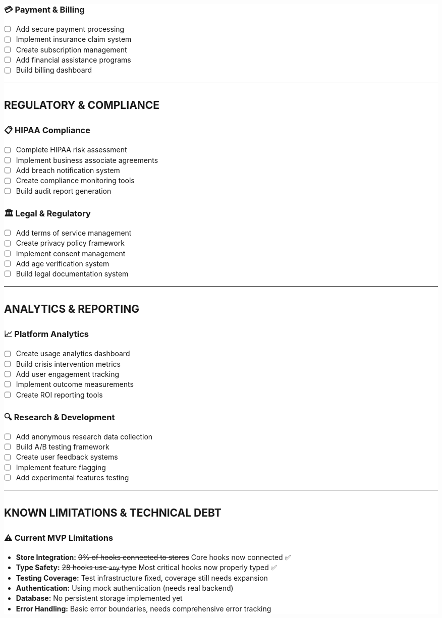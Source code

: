 ### 💳 **Payment & Billing**
- [ ] Add secure payment processing
- [ ] Implement insurance claim system
- [ ] Create subscription management
- [ ] Add financial assistance programs
- [ ] Build billing dashboard

---

## REGULATORY & COMPLIANCE

### 📋 **HIPAA Compliance**
- [ ] Complete HIPAA risk assessment
- [ ] Implement business associate agreements
- [ ] Add breach notification system
- [ ] Create compliance monitoring tools
- [ ] Build audit report generation

### 🏛️ **Legal & Regulatory**
- [ ] Add terms of service management
- [ ] Create privacy policy framework
- [ ] Implement consent management
- [ ] Add age verification system
- [ ] Build legal documentation system

---

## ANALYTICS & REPORTING

### 📈 **Platform Analytics**
- [ ] Create usage analytics dashboard
- [ ] Build crisis intervention metrics
- [ ] Add user engagement tracking
- [ ] Implement outcome measurements
- [ ] Create ROI reporting tools

### 🔍 **Research & Development**
- [ ] Add anonymous research data collection
- [ ] Build A/B testing framework
- [ ] Create user feedback systems
- [ ] Implement feature flagging
- [ ] Add experimental features testing

---

## KNOWN LIMITATIONS & TECHNICAL DEBT

### ⚠️ **Current MVP Limitations**
- **Store Integration:** ~~0% of hooks connected to stores~~ Core hooks now connected ✅
- **Type Safety:** ~~28 hooks use `any` type~~ Most critical hooks now properly typed ✅
- **Testing Coverage:** Test infrastructure fixed, coverage still needs expansion
- **Authentication:** Using mock authentication (needs real backend)
- **Database:** No persistent storage implemented yet
- **Error Handling:** Basic error boundaries, needs comprehensive error tracking
